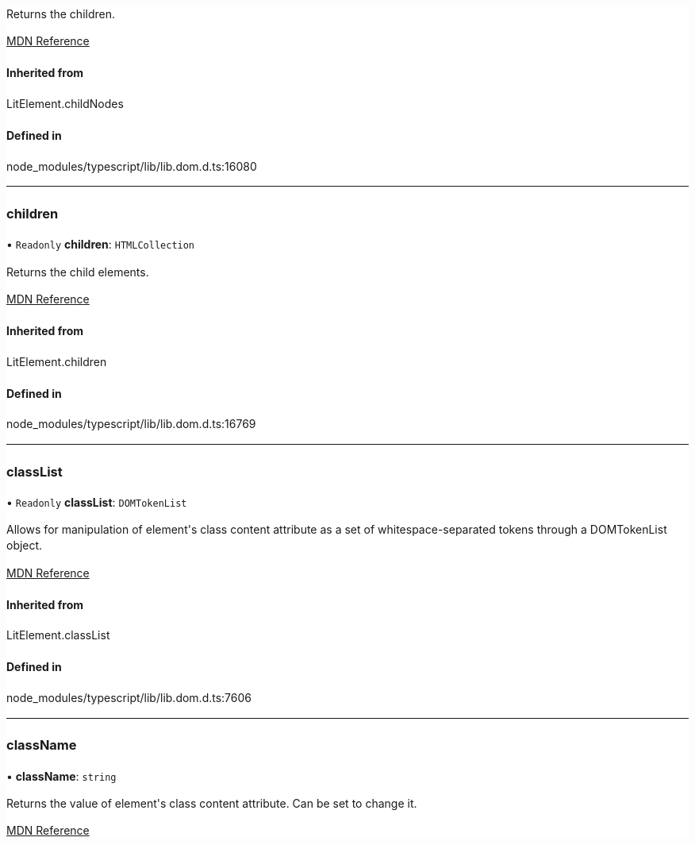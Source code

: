 Returns the children.

[MDN Reference](https://developer.mozilla.org/docs/Web/API/Node/childNodes)

#### Inherited from

LitElement.childNodes

#### Defined in

node_modules/typescript/lib/lib.dom.d.ts:16080

___

### children

• `Readonly` **children**: `HTMLCollection`

Returns the child elements.

[MDN Reference](https://developer.mozilla.org/docs/Web/API/Document/children)

#### Inherited from

LitElement.children

#### Defined in

node_modules/typescript/lib/lib.dom.d.ts:16769

___

### classList

• `Readonly` **classList**: `DOMTokenList`

Allows for manipulation of element's class content attribute as a set of whitespace-separated tokens through a DOMTokenList object.

[MDN Reference](https://developer.mozilla.org/docs/Web/API/Element/classList)

#### Inherited from

LitElement.classList

#### Defined in

node_modules/typescript/lib/lib.dom.d.ts:7606

___

### className

• **className**: `string`

Returns the value of element's class content attribute. Can be set to change it.

[MDN Reference](https://developer.mozilla.org/docs/Web/API/Element/className)
